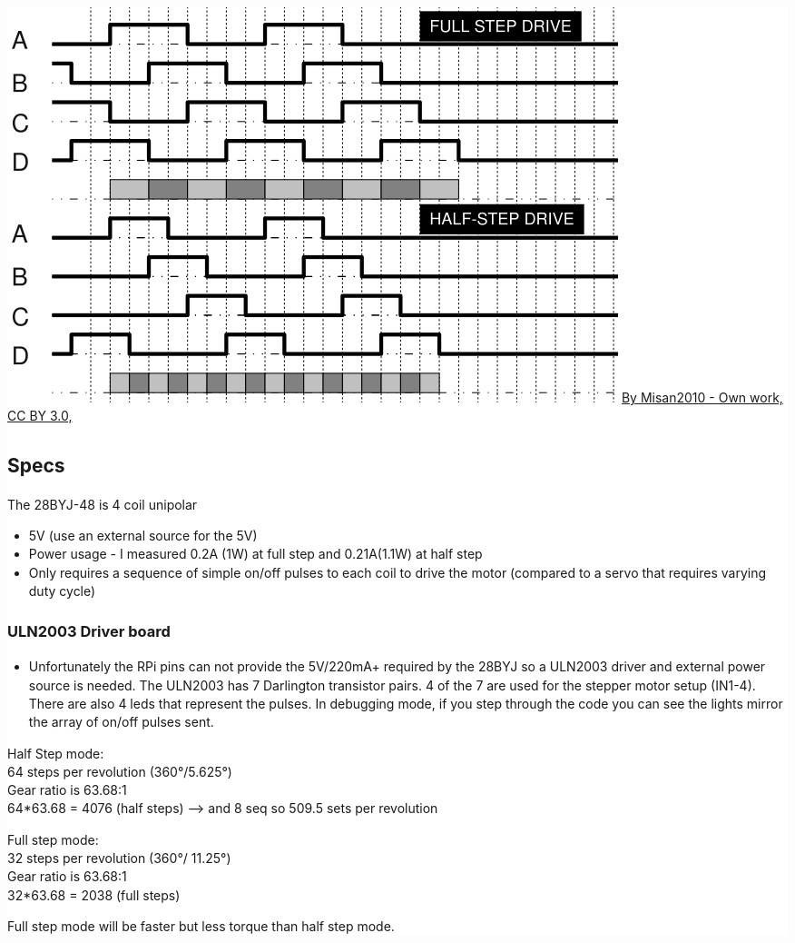 ![StepperMotor](images/stepper-pulses.png#250x-200y-5rad)
[By Misan2010 - Own work, CC BY 3.0, ](https://commons.wikimedia.org/w/index.php?curid=9787501)

## Specs

​The 28BYJ-48 is 4 coil unipolar

* 5V (use an external source for the 5V)
* Power usage - I measured 0.2A (1W) at full step and 0.21A(1.1W) at half step
* Only requires a sequence of simple on/off pulses to each coil to drive the motor (compared to a servo that requires varying duty cycle)
### ULN2003 Driver board
* Unfortunately the RPi pins can not provide the 5V/220mA+ required by the 28BYJ so a ULN2003 driver and external power source is needed. The ULN2003 has 7 Darlington transistor pairs. 4 of the 7 are used for the stepper motor setup (IN1-4). There are also 4 leds that represent the pulses. In debugging mode, if you step through the code you can see the lights mirror the array of on/off pulses sent.

Half Step mode:  
64 steps per revolution (360°/5.625°)  
Gear ratio is 63.68:1  
64*63.68 = 4076 (half steps) --> and 8 seq so 509.5 sets per revolution  

Full step mode:  
32 steps per revolution (360°/ 11.25°)  
Gear ratio is 63.68:1  
32*63.68 = 2038 (full steps)  

Full step mode will be faster but less torque than half step mode.

